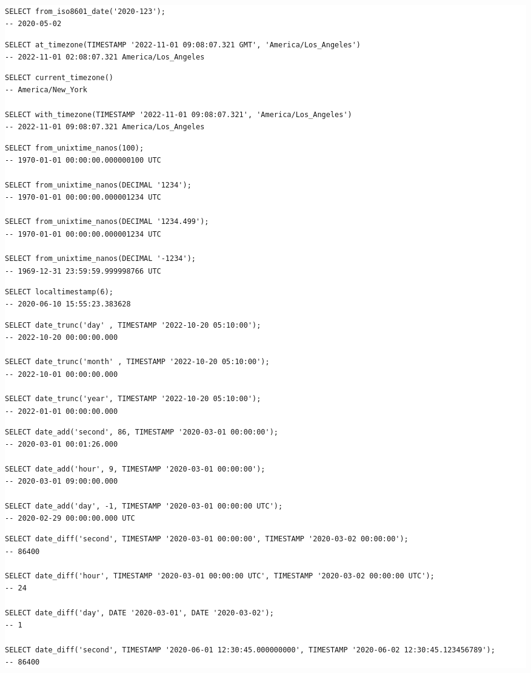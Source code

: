 ```
SELECT from_iso8601_date('2020-123');
-- 2020-05-02
```
```
SELECT at_timezone(TIMESTAMP '2022-11-01 09:08:07.321 GMT', 'America/Los_Angeles')
-- 2022-11-01 02:08:07.321 America/Los_Angeles
```
```
SELECT current_timezone()
-- America/New_York

SELECT with_timezone(TIMESTAMP '2022-11-01 09:08:07.321', 'America/Los_Angeles')
-- 2022-11-01 09:08:07.321 America/Los_Angeles
```
```
SELECT from_unixtime_nanos(100);
-- 1970-01-01 00:00:00.000000100 UTC

SELECT from_unixtime_nanos(DECIMAL '1234');
-- 1970-01-01 00:00:00.000001234 UTC

SELECT from_unixtime_nanos(DECIMAL '1234.499');
-- 1970-01-01 00:00:00.000001234 UTC

SELECT from_unixtime_nanos(DECIMAL '-1234');
-- 1969-12-31 23:59:59.999998766 UTC
```
```
SELECT localtimestamp(6);
-- 2020-06-10 15:55:23.383628
```
```
SELECT date_trunc('day' , TIMESTAMP '2022-10-20 05:10:00');
-- 2022-10-20 00:00:00.000

SELECT date_trunc('month' , TIMESTAMP '2022-10-20 05:10:00');
-- 2022-10-01 00:00:00.000

SELECT date_trunc('year', TIMESTAMP '2022-10-20 05:10:00');
-- 2022-01-01 00:00:00.000
```
```
SELECT date_add('second', 86, TIMESTAMP '2020-03-01 00:00:00');
-- 2020-03-01 00:01:26.000

SELECT date_add('hour', 9, TIMESTAMP '2020-03-01 00:00:00');
-- 2020-03-01 09:00:00.000

SELECT date_add('day', -1, TIMESTAMP '2020-03-01 00:00:00 UTC');
-- 2020-02-29 00:00:00.000 UTC
```
```
SELECT date_diff('second', TIMESTAMP '2020-03-01 00:00:00', TIMESTAMP '2020-03-02 00:00:00');
-- 86400

SELECT date_diff('hour', TIMESTAMP '2020-03-01 00:00:00 UTC', TIMESTAMP '2020-03-02 00:00:00 UTC');
-- 24

SELECT date_diff('day', DATE '2020-03-01', DATE '2020-03-02');
-- 1

SELECT date_diff('second', TIMESTAMP '2020-06-01 12:30:45.000000000', TIMESTAMP '2020-06-02 12:30:45.123456789');
-- 86400

```